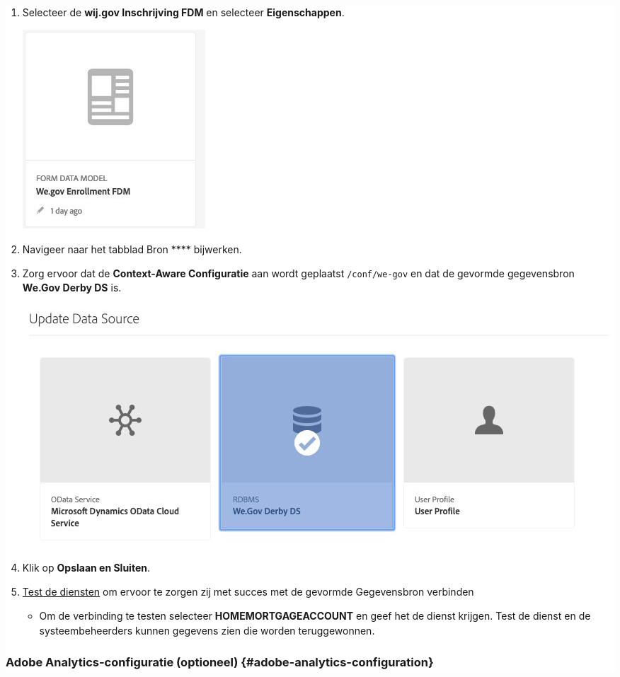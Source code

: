 1. Selecteer de **wij.gov Inschrijving FDM** en selecteer **Eigenschappen**.

   ![Eigenschappen van Dynamics CRM FDM](assets/aftia-enrollment-fdm.jpg)

1. Navigeer naar het tabblad Bron **** bijwerken.

1. Zorg ervoor dat de **Context-Aware Configuratie** aan wordt geplaatst `/conf/we-gov` en dat de gevormde gegevensbron **We.Gov Derby DS** is.

   ![Eigenschappen van Dynamics CRM FDM](assets/aftia-update-data-source.jpg)

1. Klik op **Opslaan en Sluiten**.

1. [Test de diensten](work-with-form-data-model.md#test-data-model-objects-and-services) om ervoor te zorgen zij met succes met de gevormde Gegevensbron verbinden

   * Om de verbinding te testen selecteer **HOMEMORTGAGEACCOUNT** en geef het de dienst krijgen. Test de dienst en de systeembeheerders kunnen gegevens zien die worden teruggewonnen.

### Adobe Analytics-configuratie (optioneel) {#adobe-analytics-configuration}
